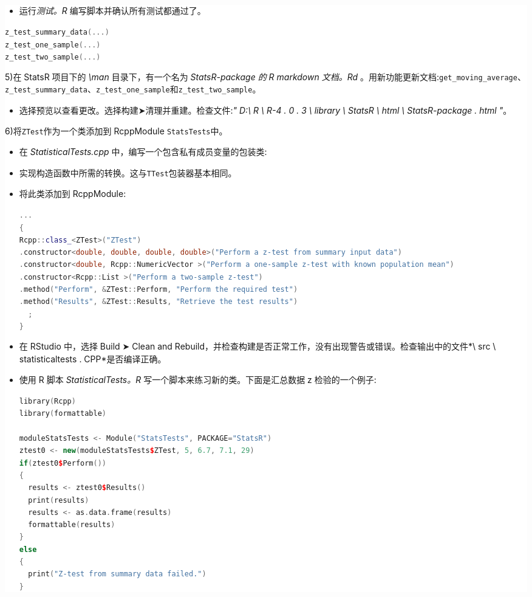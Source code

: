 *   运行*测试。R* 编写脚本并确认所有测试都通过了。

```cpp
z_test_summary_data(...)
z_test_one_sample(...)
z_test_two_sample(...)

```

5)在 StatsR 项目下的 *\man* 目录下，有一个名为 *StatsR-package 的 R markdown 文档。Rd* 。用新功能更新文档:`get_moving_average`、`z_test_summary_data`、`z_test_one_sample`和`z_test_two_sample`。

*   选择预览以查看更改。选择构建➤清理并重建。检查文件:*" D:\ R \ R-4 . 0 . 3 \ library \ StatsR \ html \ StatsR-package . html "*。

6)将`ZTest`作为一个类添加到 RcppModule `StatsTests`中。

*   在 *StatisticalTests.cpp* 中，编写一个包含私有成员变量的包装类:

*   实现构造函数中所需的转换。这与`TTest`包装器基本相同。

*   将此类添加到 RcppModule:

    ```cpp
    ...
    {
    Rcpp::class_<ZTest>("ZTest")
    .constructor<double, double, double, double>("Perform a z-test from summary input data")
    .constructor<double, Rcpp::NumericVector >("Perform a one-sample z-test with known population mean")
    .constructor<Rcpp::List >("Perform a two-sample z-test")
    .method("Perform", &ZTest::Perform, "Perform the required test")
    .method("Results", &ZTest::Results, "Retrieve the test results")
      ;
    }

    ```

*   在 RStudio 中，选择 Build ➤ Clean and Rebuild，并检查构建是否正常工作，没有出现警告或错误。检查输出中的文件*\ src \ statisticaltests . CPP*是否编译正确。

*   使用 R 脚本 *StatisticalTests。R* 写一个脚本来练习新的类。下面是汇总数据 z 检验的一个例子:

    ```cpp
    library(Rcpp)
    library(formattable)

    moduleStatsTests <- Module("StatsTests", PACKAGE="StatsR")
    ztest0 <- new(moduleStatsTests$ZTest, 5, 6.7, 7.1, 29)
    if(ztest0$Perform())
    {
      results <- ztest0$Results()
      print(results)
      results <- as.data.frame(results)
      formattable(results)
    }
    else
    {
      print("Z-test from summary data failed.")
    }
